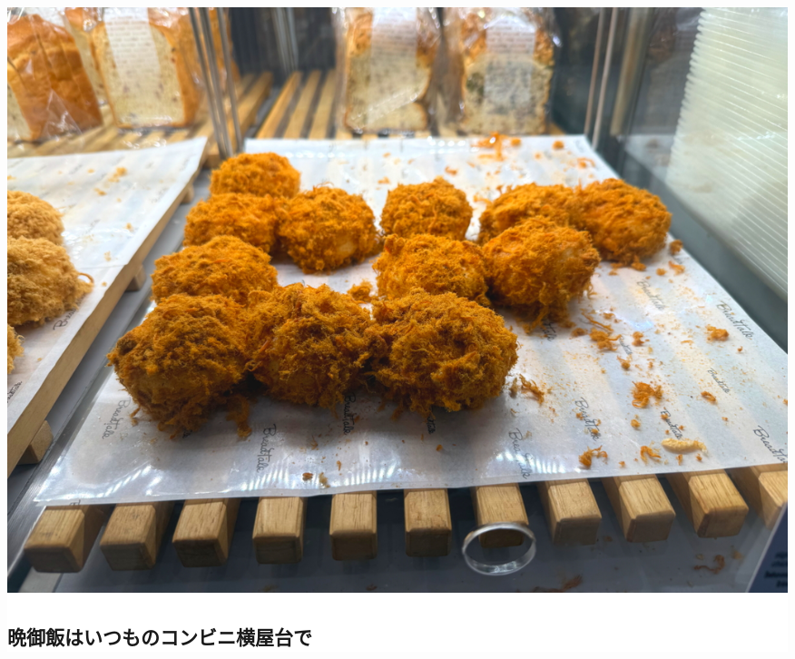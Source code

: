 <a href="20250807_027.JPG" target="_blank"><img src="20250807_027.JPG" alt="サンプル画像" class="responsive-media"></a>
    
<h2><span class="yellow">晩御飯はいつものコンビニ横屋台で</span></h2>